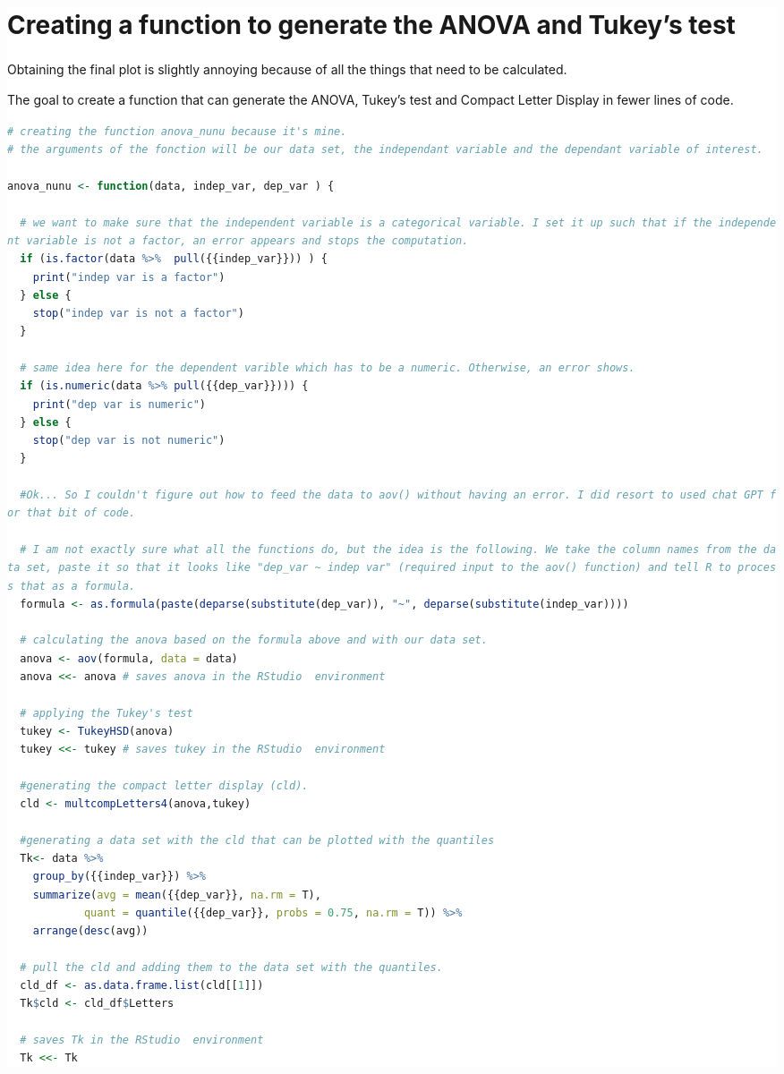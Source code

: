 # Creating a function to generate the ANOVA and Tukey’s test

Obtaining the final plot is slightly annoying because of all the things
that need to be calculated.

The goal to create a function that can generate the ANOVA, Tukey’s test
and Compact Letter Display in fewer lines of code.

``` r
# creating the function anova_nunu because it's mine. 
# the arguments of the fonction will be our data set, the independant variable and the dependant variable of interest. 

anova_nunu <- function(data, indep_var, dep_var ) {

  # we want to make sure that the independent variable is a categorical variable. I set it up such that if the independent variable is not a factor, an error appears and stops the computation. 
  if (is.factor(data %>%  pull({{indep_var}})) ) {
    print("indep var is a factor")
  } else {
    stop("indep var is not a factor")
  }
  
  # same idea here for the dependent varible which has to be a numeric. Otherwise, an error shows. 
  if (is.numeric(data %>% pull({{dep_var}}))) {
    print("dep var is numeric")
  } else {
    stop("dep var is not numeric")
  }

  #Ok... So I couldn't figure out how to feed the data to aov() without having an error. I did resort to used chat GPT for that bit of code. 
  
  # I am not exactly sure what all the functions do, but the idea is the following. We take the column names from the data set, paste it so that it looks like "dep_var ~ indep var" (required input to the aov() function) and tell R to process that as a formula. 
  formula <- as.formula(paste(deparse(substitute(dep_var)), "~", deparse(substitute(indep_var))))
  
  # calculating the anova based on the formula above and with our data set.
  anova <- aov(formula, data = data)
  anova <<- anova # saves anova in the RStudio  environment
  
  # applying the Tukey's test
  tukey <- TukeyHSD(anova) 
  tukey <<- tukey # saves tukey in the RStudio  environment
  
  #generating the compact letter display (cld).
  cld <- multcompLetters4(anova,tukey)
  
  #generating a data set with the cld that can be plotted with the quantiles
  Tk<- data %>% 
    group_by({{indep_var}}) %>% 
    summarize(avg = mean({{dep_var}}, na.rm = T),
            quant = quantile({{dep_var}}, probs = 0.75, na.rm = T)) %>% 
    arrange(desc(avg))
  
  # pull the cld and adding them to the data set with the quantiles.
  cld_df <- as.data.frame.list(cld[[1]])
  Tk$cld <- cld_df$Letters
  
  # saves Tk in the RStudio  environment
  Tk <<- Tk  
```
